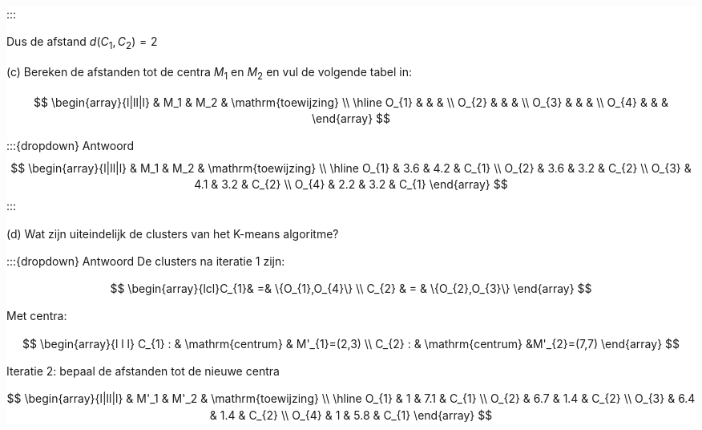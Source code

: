 :::

Dus de afstand $d(C_{1},C_{2})=2$

(c) Bereken de afstanden tot de centra $M_1$  en $M_2$  en vul de volgende tabel in:

$$
\begin{array}{l|ll|l}
      & M_1  & M_2  & \mathrm{toewijzing}  \\ \hline
O_{1} &  &  &  \\
O_{2} &  &  &  \\
O_{3} &  &  &  \\
O_{4} &  &  &  
\end{array}
$$

:::{dropdown} Antwoord
$$
\begin{array}{l|ll|l}
      & M_1  & M_2  & \mathrm{toewijzing}  \\ \hline
O_{1} & 3.6 & 4.2 & C_{1} \\
O_{2} & 3.6 & 3.2 & C_{2} \\
O_{3} & 4.1 & 3.2 & C_{2} \\
O_{4} & 2.2 & 3.2 & C_{1} 
\end{array}
$$
:::

(d) Wat zijn uiteindelijk de clusters van het K-means algoritme?

:::{dropdown} Antwoord
De clusters na iteratie 1 zijn:

$$
\begin{array}{lcl}C_{1}& =& \{O_{1},O_{4}\} \\
C_{2} & = & \{O_{2},O_{3}\}
\end{array}
$$

Met centra: 

$$
\begin{array}{l l l}
C_{1} : & \mathrm{centrum} &  M'_{1}=(2,3) \\
					C_{2} : &  \mathrm{centrum} &M'_{2}=(7,7)
\end{array}
$$

Iteratie 2: bepaal de afstanden tot de nieuwe centra

$$
\begin{array}{l|ll|l}
      & M'_1  & M'_2  & \mathrm{toewijzing}  \\ \hline
O_{1} & 1 & 7.1 & C_{1} \\
O_{2} & 6.7 & 1.4 & C_{2} \\
O_{3} & 6.4 & 1.4 & C_{2} \\
O_{4} & 1 & 5.8 & C_{1} 
\end{array}
$$
